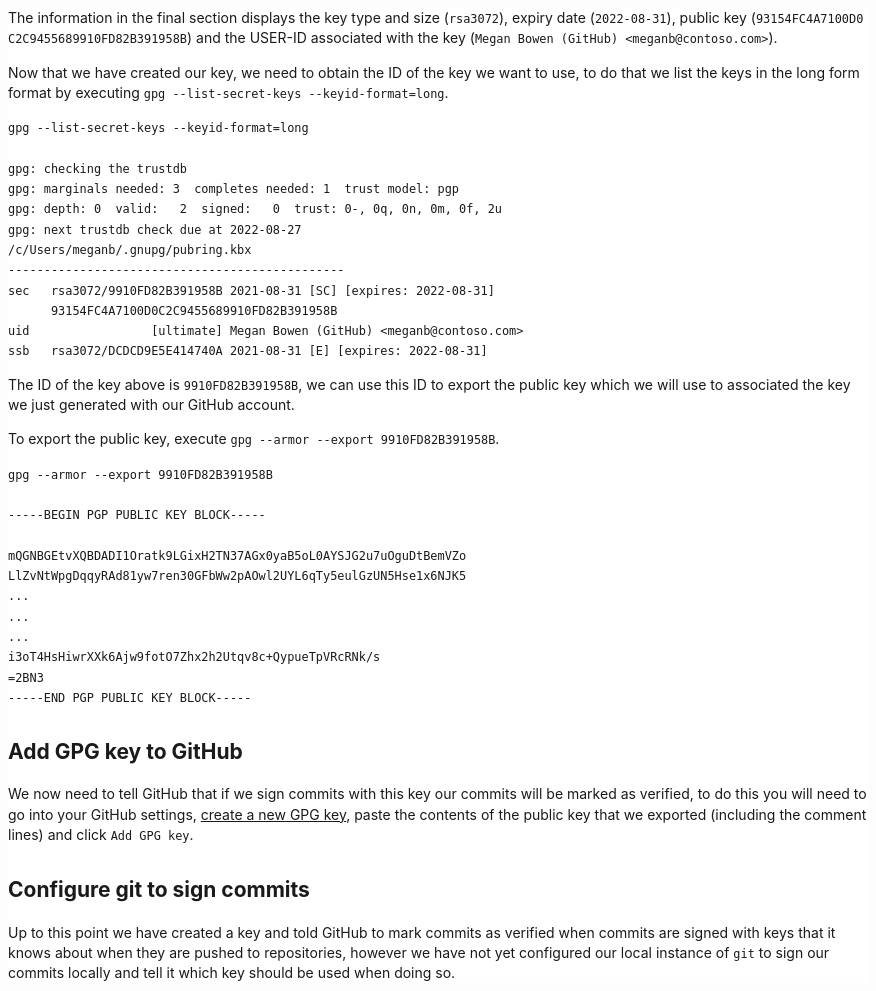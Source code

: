 The information in the final section displays the key type and size (`rsa3072`), expiry date (`2022-08-31`), public key (`93154FC4A7100D0C2C9455689910FD82B391958B`) and the USER-ID associated with the key (`Megan Bowen (GitHub) <meganb@contoso.com>`).

Now that we have created our key, we need to obtain the ID of the key we want to use, to do that we list the keys in the long form format by executing `gpg --list-secret-keys --keyid-format=long`.

```
gpg --list-secret-keys --keyid-format=long

gpg: checking the trustdb
gpg: marginals needed: 3  completes needed: 1  trust model: pgp
gpg: depth: 0  valid:   2  signed:   0  trust: 0-, 0q, 0n, 0m, 0f, 2u
gpg: next trustdb check due at 2022-08-27
/c/Users/meganb/.gnupg/pubring.kbx
-----------------------------------------------
sec   rsa3072/9910FD82B391958B 2021-08-31 [SC] [expires: 2022-08-31]
      93154FC4A7100D0C2C9455689910FD82B391958B
uid                 [ultimate] Megan Bowen (GitHub) <meganb@contoso.com>
ssb   rsa3072/DCDCD9E5E414740A 2021-08-31 [E] [expires: 2022-08-31]
```

The ID of the key above is `9910FD82B391958B`, we can use this ID to export the public key which we will use to associated the key we just generated with our GitHub account.

To export the public key, execute `gpg --armor --export 9910FD82B391958B`.

```
gpg --armor --export 9910FD82B391958B

-----BEGIN PGP PUBLIC KEY BLOCK-----

mQGNBGEtvXQBDADI1Oratk9LGixH2TN37AGx0yaB5oL0AYSJG2u7uOguDtBemVZo
LlZvNtWpgDqqyRAd81yw7ren30GFbWw2pAOwl2UYL6qTy5eulGzUN5Hse1x6NJK5
...
...
...
i3oT4HsHiwrXXk6Ajw9fotO7Zhx2h2Utqv8c+QypueTpVRcRNk/s
=2BN3
-----END PGP PUBLIC KEY BLOCK-----
```

## Add GPG key to GitHub

We now need to tell GitHub that if we sign commits with this key our commits will be marked as verified, to do this you will need to go into your GitHub settings, [create a new GPG key](https://github.com/settings/gpg/new), paste the contents of the public key that we exported (including the comment lines) and click `Add GPG key`.

## Configure git to sign commits

Up to this point we have created a key and told GitHub to mark commits as verified when commits are signed with keys that it knows about when they are pushed to repositories, however we have not yet configured our local instance of `git` to sign our commits locally and tell it which key should be used when doing so.
